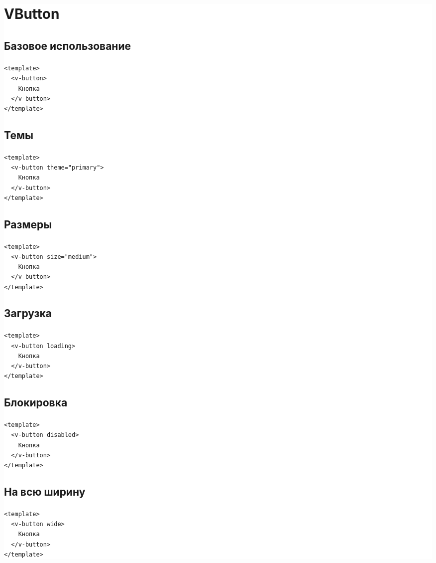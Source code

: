 # VButton

## Базовое использование
```vue
<template>
  <v-button>
    Кнопка
  </v-button>
</template>
```

## Темы
```vue
<template>
  <v-button theme="primary">
    Кнопка
  </v-button>
</template>
```

## Размеры
```vue
<template>
  <v-button size="medium">
    Кнопка
  </v-button>
</template>
```

## Загрузка
```vue
<template>
  <v-button loading>
    Кнопка
  </v-button>
</template>
```

## Блокировка
```vue
<template>
  <v-button disabled>
    Кнопка
  </v-button>
</template>
```

## На всю ширину
```vue
<template>
  <v-button wide>
    Кнопка
  </v-button>
</template>
```
